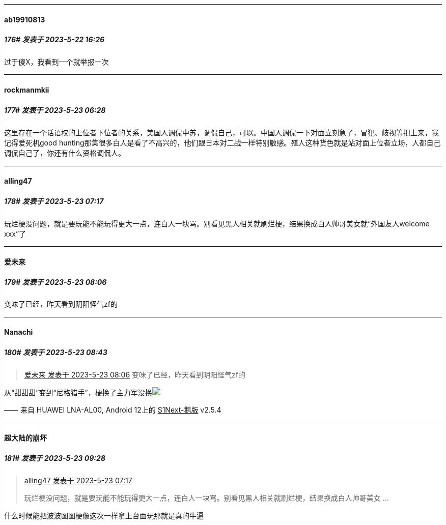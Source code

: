 *****

####  ab19910813  
##### 176#       发表于 2023-5-22 16:26

过于傻X，我看到一个就举报一次


*****

####  rockmanmkii  
##### 177#       发表于 2023-5-23 06:28

这里存在一个话语权的上位者下位者的关系，美国人调侃中苏，调侃自己，可以。中国人调侃一下对面立刻急了，冒犯、歧视等扣上来，我记得爱死机good hunting那集很多白人是看了不高兴的，他们跟日本对二战一样特别敏感。殖人这种货色就是站对面上位者立场，人都自己调侃自己了，你还有什么资格调侃人。


*****

####  alling47  
##### 178#       发表于 2023-5-23 07:17

玩烂梗没问题，就是要玩能不能玩得更大一点，连白人一块骂。别看见黑人相关就刷烂梗，结果换成白人帅哥美女就“外国友人welcome xxx”了


*****

####  爱未来  
##### 179#       发表于 2023-5-23 08:06

变味了已经，昨天看到阴阳怪气zf的


*****

####  Nanachi  
##### 180#       发表于 2023-5-23 08:43

<blockquote><a href="httphttps://bbs.saraba1st.com/2b/forum.php?mod=redirect&amp;goto=findpost&amp;pid=60953553&amp;ptid=2135267" target="_blank">爱未来 发表于 2023-5-23 08:06</a>
变味了已经，昨天看到阴阳怪气zf的</blockquote>
从“甜甜甜”变到“尼格猎手”，梗换了主力军没换<img src="https://static.saraba1st.com/image/smiley/face2017/037.png" referrerpolicy="no-referrer">

—— 来自 HUAWEI LNA-AL00, Android 12上的 [S1Next-鹅版](https://github.com/ykrank/S1-Next/releases) v2.5.4


*****

####  超大陆的崩坏  
##### 181#       发表于 2023-5-23 09:28

<blockquote><a href="httphttps://bbs.saraba1st.com/2b/forum.php?mod=redirect&amp;goto=findpost&amp;pid=60953380&amp;ptid=2135267" target="_blank">alling47 发表于 2023-5-23 07:17</a>

玩烂梗没问题，就是要玩能不能玩得更大一点，连白人一块骂。别看见黑人相关就刷烂梗，结果换成白人帅哥美女 ...</blockquote>
什么时候能把波波图图梗像这次一样拿上台面玩那就是真的牛逼
